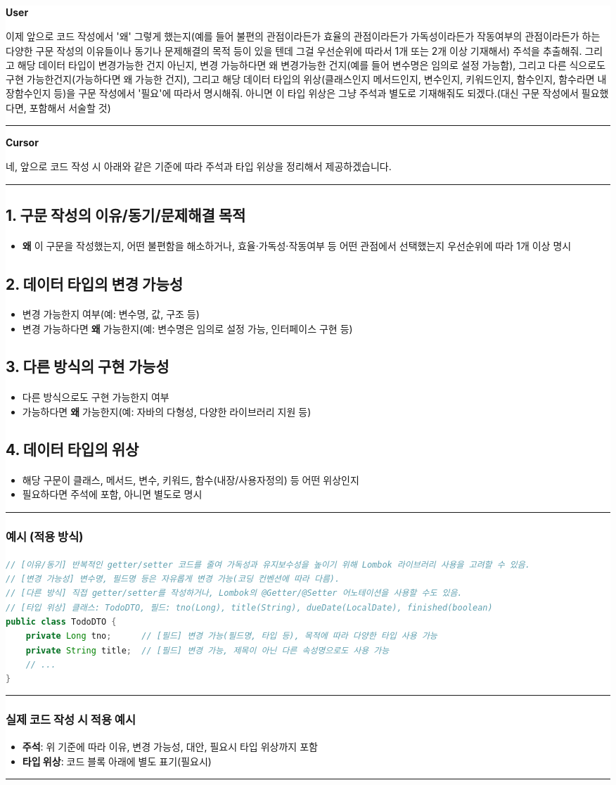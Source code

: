 **User**

이제 앞으로 코드 작성에서 '왜' 그렇게 했는지(예를 들어 불편의 관점이라든가 효율의 관점이라든가 가독성이라든가 작동여부의 관점이라든가 하는 다양한 구문 작성의 이유들이나 동기나 문제해결의 목적 등이 있을 텐데 그걸 우선순위에 따라서 1개 또는 2개 이상 기재해서) 주석을 추출해줘. 그리고 해당 데이터 타입이 변경가능한 건지 아닌지, 변경 가능하다면 왜 변경가능한 건지(예를 들어 변수명은 임의로 설정 가능함), 그리고 다른 식으로도 구현 가능한건지(가능하다면 왜 가능한 건지), 그리고 해당 데이터 타입의 위상(클래스인지 메서드인지, 변수인지, 키워드인지, 함수인지, 함수라면 내장함수인지 등)을 구문 작성에서 '필요'에 따라서 명시해줘. 아니면 이 타입 위상은 그냥 주석과 별도로 기재해줘도 되겠다.(대신 구문 작성에서 필요했다면, 포함해서 서술할 것)

---

**Cursor**

네, 앞으로 코드 작성 시 아래와 같은 기준에 따라 주석과 타입 위상을 정리해서 제공하겠습니다.

---

## 1. **구문 작성의 이유/동기/문제해결 목적**
- **왜** 이 구문을 작성했는지, 어떤 불편함을 해소하거나, 효율·가독성·작동여부 등 어떤 관점에서 선택했는지 우선순위에 따라 1개 이상 명시

## 2. **데이터 타입의 변경 가능성**
- 변경 가능한지 여부(예: 변수명, 값, 구조 등)
- 변경 가능하다면 **왜** 가능한지(예: 변수명은 임의로 설정 가능, 인터페이스 구현 등)

## 3. **다른 방식의 구현 가능성**
- 다른 방식으로도 구현 가능한지 여부
- 가능하다면 **왜** 가능한지(예: 자바의 다형성, 다양한 라이브러리 지원 등)

## 4. **데이터 타입의 위상**
- 해당 구문이 클래스, 메서드, 변수, 키워드, 함수(내장/사용자정의) 등 어떤 위상인지
- 필요하다면 주석에 포함, 아니면 별도로 명시

---

### 예시 (적용 방식)

```java
// [이유/동기] 반복적인 getter/setter 코드를 줄여 가독성과 유지보수성을 높이기 위해 Lombok 라이브러리 사용을 고려할 수 있음.
// [변경 가능성] 변수명, 필드명 등은 자유롭게 변경 가능(코딩 컨벤션에 따라 다름).
// [다른 방식] 직접 getter/setter를 작성하거나, Lombok의 @Getter/@Setter 어노테이션을 사용할 수도 있음.
// [타입 위상] 클래스: TodoDTO, 필드: tno(Long), title(String), dueDate(LocalDate), finished(boolean)
public class TodoDTO {
    private Long tno;      // [필드] 변경 가능(필드명, 타입 등), 목적에 따라 다양한 타입 사용 가능
    private String title;  // [필드] 변경 가능, 제목이 아닌 다른 속성명으로도 사용 가능
    // ...
}
```

---

### 실제 코드 작성 시 적용 예시

- **주석**: 위 기준에 따라 이유, 변경 가능성, 대안, 필요시 타입 위상까지 포함
- **타입 위상**: 코드 블록 아래에 별도 표기(필요시)

---